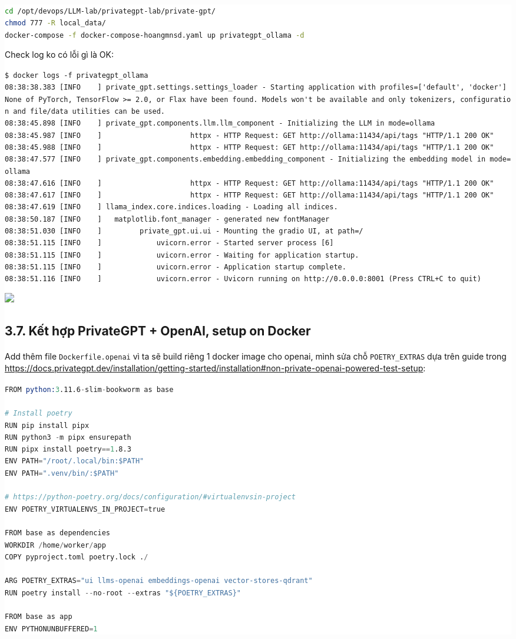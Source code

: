 ```sh
cd /opt/devops/LLM-lab/privategpt-lab/private-gpt/
chmod 777 -R local_data/
docker-compose -f docker-compose-hoangmnsd.yaml up privategpt_ollama -d
```

Check log ko có lỗi gì là OK:

```
$ docker logs -f privategpt_ollama
08:38:38.383 [INFO    ] private_gpt.settings.settings_loader - Starting application with profiles=['default', 'docker']
None of PyTorch, TensorFlow >= 2.0, or Flax have been found. Models won't be available and only tokenizers, configuration and file/data utilities can be used.
08:38:45.898 [INFO    ] private_gpt.components.llm.llm_component - Initializing the LLM in mode=ollama
08:38:45.987 [INFO    ]                     httpx - HTTP Request: GET http://ollama:11434/api/tags "HTTP/1.1 200 OK"
08:38:45.988 [INFO    ]                     httpx - HTTP Request: GET http://ollama:11434/api/tags "HTTP/1.1 200 OK"
08:38:47.577 [INFO    ] private_gpt.components.embedding.embedding_component - Initializing the embedding model in mode=ollama
08:38:47.616 [INFO    ]                     httpx - HTTP Request: GET http://ollama:11434/api/tags "HTTP/1.1 200 OK"
08:38:47.617 [INFO    ]                     httpx - HTTP Request: GET http://ollama:11434/api/tags "HTTP/1.1 200 OK"
08:38:47.619 [INFO    ] llama_index.core.indices.loading - Loading all indices.
08:38:50.187 [INFO    ]   matplotlib.font_manager - generated new fontManager
08:38:51.030 [INFO    ]         private_gpt.ui.ui - Mounting the gradio UI, at path=/
08:38:51.115 [INFO    ]             uvicorn.error - Started server process [6]
08:38:51.115 [INFO    ]             uvicorn.error - Waiting for application startup.
08:38:51.115 [INFO    ]             uvicorn.error - Application startup complete.
08:38:51.116 [INFO    ]             uvicorn.error - Uvicorn running on http://0.0.0.0:8001 (Press CTRL+C to quit)
```

![](https://d32yh8fbac5ivo.cloudfront.net/static/images/privategpt-ollama-llmama3.1.jpg)

## 3.7. Kết hợp PrivateGPT + OpenAI, setup on Docker

Add thêm file `Dockerfile.openai` vì ta sẽ build riêng 1 docker image cho openai, mình sửa chỗ `POETRY_EXTRAS` dựa trên guide trong https://docs.privategpt.dev/installation/getting-started/installation#non-private-openai-powered-test-setup:

```s
FROM python:3.11.6-slim-bookworm as base

# Install poetry
RUN pip install pipx
RUN python3 -m pipx ensurepath
RUN pipx install poetry==1.8.3
ENV PATH="/root/.local/bin:$PATH"
ENV PATH=".venv/bin/:$PATH"

# https://python-poetry.org/docs/configuration/#virtualenvsin-project
ENV POETRY_VIRTUALENVS_IN_PROJECT=true

FROM base as dependencies
WORKDIR /home/worker/app
COPY pyproject.toml poetry.lock ./

ARG POETRY_EXTRAS="ui llms-openai embeddings-openai vector-stores-qdrant"
RUN poetry install --no-root --extras "${POETRY_EXTRAS}"

FROM base as app
ENV PYTHONUNBUFFERED=1
```